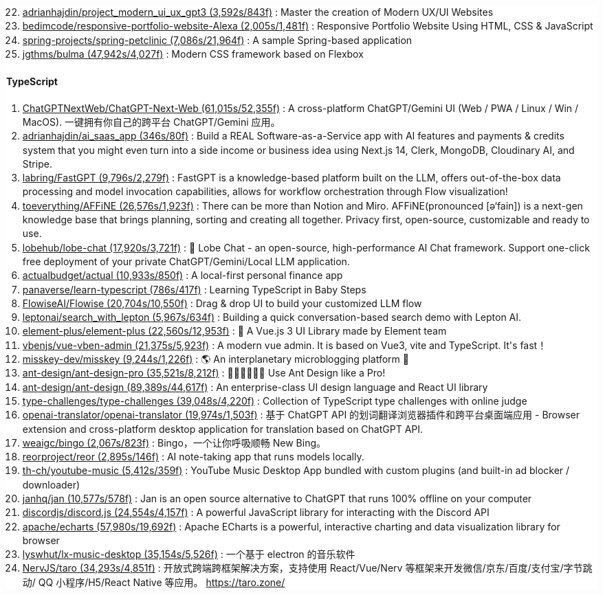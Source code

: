 22. [adrianhajdin/project_modern_ui_ux_gpt3 (3,592s/843f)](https://github.com/adrianhajdin/project_modern_ui_ux_gpt3) : Master the creation of Modern UX/UI Websites
23. [bedimcode/responsive-portfolio-website-Alexa (2,005s/1,481f)](https://github.com/bedimcode/responsive-portfolio-website-Alexa) : Responsive Portfolio Website Using HTML, CSS & JavaScript
24. [spring-projects/spring-petclinic (7,086s/21,964f)](https://github.com/spring-projects/spring-petclinic) : A sample Spring-based application
25. [jgthms/bulma (47,942s/4,027f)](https://github.com/jgthms/bulma) : Modern CSS framework based on Flexbox

#### TypeScript
1. [ChatGPTNextWeb/ChatGPT-Next-Web (61,015s/52,355f)](https://github.com/ChatGPTNextWeb/ChatGPT-Next-Web) : A cross-platform ChatGPT/Gemini UI (Web / PWA / Linux / Win / MacOS). 一键拥有你自己的跨平台 ChatGPT/Gemini 应用。
2. [adrianhajdin/ai_saas_app (346s/80f)](https://github.com/adrianhajdin/ai_saas_app) : Build a REAL Software-as-a-Service app with AI features and payments & credits system that you might even turn into a side income or business idea using Next.js 14, Clerk, MongoDB, Cloudinary AI, and Stripe.
3. [labring/FastGPT (9,796s/2,279f)](https://github.com/labring/FastGPT) : FastGPT is a knowledge-based platform built on the LLM, offers out-of-the-box data processing and model invocation capabilities, allows for workflow orchestration through Flow visualization!
4. [toeverything/AFFiNE (26,576s/1,923f)](https://github.com/toeverything/AFFiNE) : There can be more than Notion and Miro. AFFiNE(pronounced [ə‘fain]) is a next-gen knowledge base that brings planning, sorting and creating all together. Privacy first, open-source, customizable and ready to use.
5. [lobehub/lobe-chat (17,920s/3,721f)](https://github.com/lobehub/lobe-chat) : 🤖 Lobe Chat - an open-source, high-performance AI Chat framework. Support one-click free deployment of your private ChatGPT/Gemini/Local LLM application.
6. [actualbudget/actual (10,933s/850f)](https://github.com/actualbudget/actual) : A local-first personal finance app
7. [panaverse/learn-typescript (786s/417f)](https://github.com/panaverse/learn-typescript) : Learning TypeScript in Baby Steps
8. [FlowiseAI/Flowise (20,704s/10,550f)](https://github.com/FlowiseAI/Flowise) : Drag & drop UI to build your customized LLM flow
9. [leptonai/search_with_lepton (5,967s/634f)](https://github.com/leptonai/search_with_lepton) : Building a quick conversation-based search demo with Lepton AI.
10. [element-plus/element-plus (22,560s/12,953f)](https://github.com/element-plus/element-plus) : 🎉 A Vue.js 3 UI Library made by Element team
11. [vbenjs/vue-vben-admin (21,375s/5,923f)](https://github.com/vbenjs/vue-vben-admin) : A modern vue admin. It is based on Vue3, vite and TypeScript. It's fast！
12. [misskey-dev/misskey (9,244s/1,226f)](https://github.com/misskey-dev/misskey) : 🌎 An interplanetary microblogging platform 🚀
13. [ant-design/ant-design-pro (35,521s/8,212f)](https://github.com/ant-design/ant-design-pro) : 👨🏻‍💻👩🏻‍💻 Use Ant Design like a Pro!
14. [ant-design/ant-design (89,389s/44,617f)](https://github.com/ant-design/ant-design) : An enterprise-class UI design language and React UI library
15. [type-challenges/type-challenges (39,048s/4,220f)](https://github.com/type-challenges/type-challenges) : Collection of TypeScript type challenges with online judge
16. [openai-translator/openai-translator (19,974s/1,503f)](https://github.com/openai-translator/openai-translator) : 基于 ChatGPT API 的划词翻译浏览器插件和跨平台桌面端应用 - Browser extension and cross-platform desktop application for translation based on ChatGPT API.
17. [weaigc/bingo (2,067s/823f)](https://github.com/weaigc/bingo) : Bingo，一个让你呼吸顺畅 New Bing。
18. [reorproject/reor (2,895s/146f)](https://github.com/reorproject/reor) : AI note-taking app that runs models locally.
19. [th-ch/youtube-music (5,412s/359f)](https://github.com/th-ch/youtube-music) : YouTube Music Desktop App bundled with custom plugins (and built-in ad blocker / downloader)
20. [janhq/jan (10,577s/578f)](https://github.com/janhq/jan) : Jan is an open source alternative to ChatGPT that runs 100% offline on your computer
21. [discordjs/discord.js (24,554s/4,157f)](https://github.com/discordjs/discord.js) : A powerful JavaScript library for interacting with the Discord API
22. [apache/echarts (57,980s/19,692f)](https://github.com/apache/echarts) : Apache ECharts is a powerful, interactive charting and data visualization library for browser
23. [lyswhut/lx-music-desktop (35,154s/5,526f)](https://github.com/lyswhut/lx-music-desktop) : 一个基于 electron 的音乐软件
24. [NervJS/taro (34,293s/4,851f)](https://github.com/NervJS/taro) : 开放式跨端跨框架解决方案，支持使用 React/Vue/Nerv 等框架来开发微信/京东/百度/支付宝/字节跳动/ QQ 小程序/H5/React Native 等应用。 https://taro.zone/